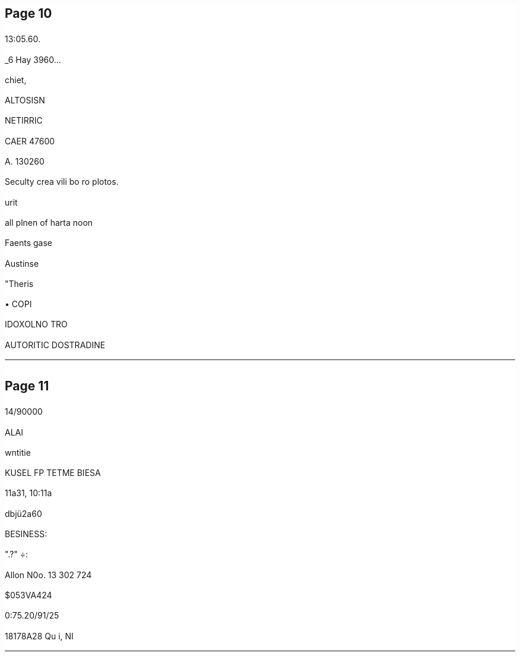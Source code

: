 
## Page 10

13:05.60.

_6 Hay 3960...

chiet,

ALTOSISN

NETIRRIC

CAER 47600

A. 130260

Seculty crea vili bo ro plotos.

urit

all plnen of harta noon

Faents gase

Austinse

"Theris

• COPI

IDOXOLNO TRO

AUTORITIC DOSTRADINE

---

## Page 11

14/90000

ALAI

wntitie

KUSEL FP TETME BIESA

11a31, 10:11a

dbjü2a60

BESINESS:

".?" ÷:

Allon N0o. 13 302 724

$053VA424

0:75.20/91/25

18178A28 Qu i, NI

---